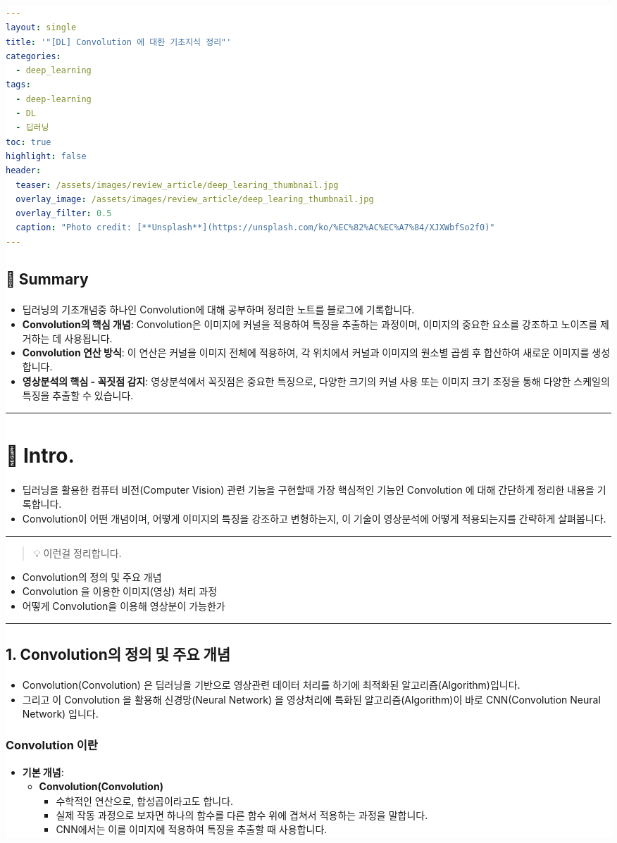 ```yaml
---
layout: single
title: '"[DL] Convolution 에 대한 기초지식 정리"'
categories:
  - deep_learning
tags:
  - deep-learning
  - DL
  - 딥러닝
toc: true
highlight: false
header:
  teaser: /assets/images/review_article/deep_learing_thumbnail.jpg
  overlay_image: /assets/images/review_article/deep_learing_thumbnail.jpg
  overlay_filter: 0.5
  caption: "Photo credit: [**Unsplash**](https://unsplash.com/ko/%EC%82%AC%EC%A7%84/XJXWbfSo2f0)"
---
```


## 🚦 Summary
- 딥러닝의 기초개념중 하나인 Convolution에 대해 공부하며 정리한 노트를 블로그에 기록합니다.
- **Convolution의 핵심 개념**: Convolution은 이미지에 커널을 적용하여 특징을 추출하는 과정이며, 이미지의 중요한 요소를 강조하고 노이즈를 제거하는 데 사용됩니다.
- **Convolution 연산 방식**: 이 연산은 커널을 이미지 전체에 적용하여, 각 위치에서 커널과 이미지의 원소별 곱셈 후 합산하여 새로운 이미지를 생성합니다.
- **영상분석의 핵심 - 꼭짓점 감지**: 영상분석에서 꼭짓점은 중요한 특징으로, 다양한 크기의 커널 사용 또는 이미지 크기 조정을 통해 다양한 스케일의 특징을 추출할 수 있습니다.

---

# 📌 Intro.
- 딥러닝을 활용한 컴퓨터 비전(Computer Vision) 관련 기능을 구현할때 가장 핵심적인 기능인 Convolution 에 대해 간단하게 정리한 내용을 기록합니다.
- Convolution이 어떤 개념이며, 어떻게 이미지의 특징을 강조하고 변형하는지, 이 기술이 영상분석에 어떻게 적용되는지를 간략하게 살펴봅니다.

---

> 💡 이런걸 정리합니다.
- Convolution의 정의 및 주요 개념
- Convolution 을 이용한 이미지(영상) 처리 과정
- 어떻게 Convolution을 이용해 영상분이 가능한가

---

## 1. Convolution의 정의 및 주요 개념
- Convolution(Convolution) 은 딥러닝을 기반으로 영상관련 데이터 처리를 하기에 최적화된 알고리즘(Algorithm)입니다. 
- 그리고 이 Convolution 을 활용해 신경망(Neural Network) 을 영상처리에 특화된 알고리즘(Algorithm)이 바로 CNN(Convolution Neural Network) 입니다.

### Convolution 이란
- **기본 개념**:
    - **Convolution(Convolution)**
      - 수학적인 연산으로, 합성곱이라고도 합니다. 
      - 실제 작동 과정으로 보자면 하나의 함수를 다른 함수 위에 겹쳐서 적용하는 과정을 말합니다. 
      - CNN에서는 이를 이미지에 적용하여 특징을 추출할 때 사용합니다.
      